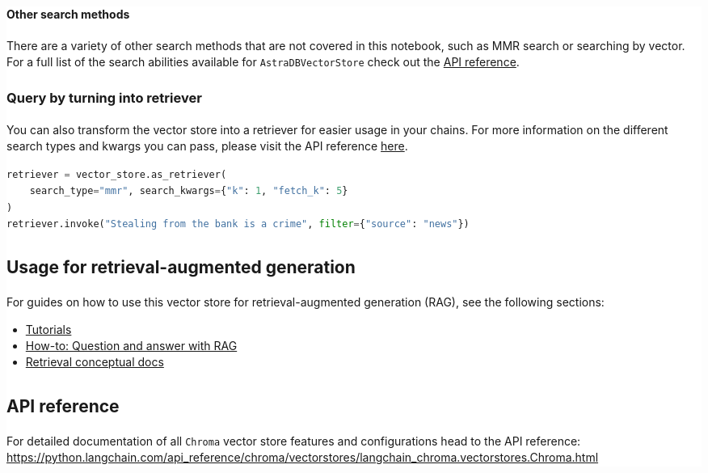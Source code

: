 #### Other search methods

There are a variety of other search methods that are not covered in this notebook, such as MMR search or searching by vector. For a full list of the search abilities available for `AstraDBVectorStore` check out the [API reference](https://python.langchain.com/api_reference/astradb/vectorstores/langchain_astradb.vectorstores.AstraDBVectorStore.html).

### Query by turning into retriever

You can also transform the vector store into a retriever for easier usage in your chains. For more information on the different search types and kwargs you can pass, please visit the API reference [here](https://python.langchain.com/api_reference/chroma/vectorstores/langchain_chroma.vectorstores.Chroma.html#langchain_chroma.vectorstores.Chroma.as_retriever).

```python
retriever = vector_store.as_retriever(
    search_type="mmr", search_kwargs={"k": 1, "fetch_k": 5}
)
retriever.invoke("Stealing from the bank is a crime", filter={"source": "news"})
```

## Usage for retrieval-augmented generation

For guides on how to use this vector store for retrieval-augmented generation (RAG), see the following sections:

- [Tutorials](/oss/tutorials/rag)
- [How-to: Question and answer with RAG](https://python.langchain.com/docs/how_to/#qa-with-rag)
- [Retrieval conceptual docs](https://python.langchain.com/docs/concepts/retrieval)

## API reference

For detailed documentation of all `Chroma` vector store features and configurations head to the API reference: <https://python.langchain.com/api_reference/chroma/vectorstores/langchain_chroma.vectorstores.Chroma.html>
